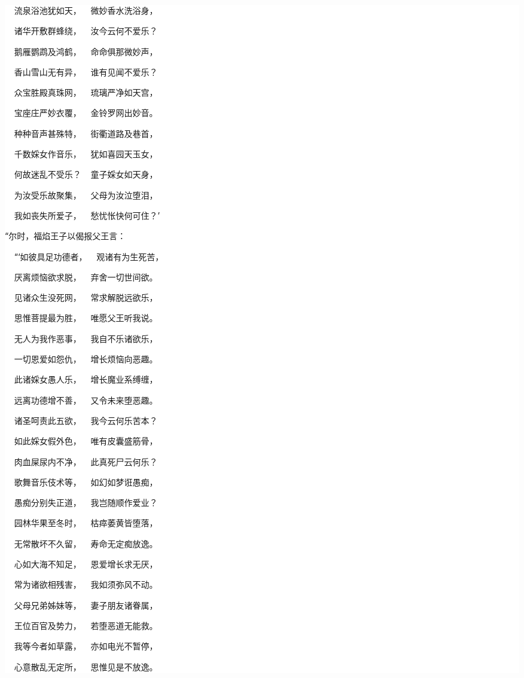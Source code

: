 &nbsp;&nbsp;&nbsp;&nbsp;流泉浴池犹如天，&nbsp;&nbsp;&nbsp;&nbsp;微妙香水洗浴身，

&nbsp;&nbsp;&nbsp;&nbsp;诸华开敷群蜂绕，&nbsp;&nbsp;&nbsp;&nbsp;汝今云何不爱乐？

&nbsp;&nbsp;&nbsp;&nbsp;鹅雁鹦鹉及鸿鹤，&nbsp;&nbsp;&nbsp;&nbsp;命命俱那微妙声，

&nbsp;&nbsp;&nbsp;&nbsp;香山雪山无有异，&nbsp;&nbsp;&nbsp;&nbsp;谁有见闻不爱乐？

&nbsp;&nbsp;&nbsp;&nbsp;众宝胜殿真珠网，&nbsp;&nbsp;&nbsp;&nbsp;琉璃严净如天宫，

&nbsp;&nbsp;&nbsp;&nbsp;宝座庄严妙衣覆，&nbsp;&nbsp;&nbsp;&nbsp;金铃罗网出妙音。

&nbsp;&nbsp;&nbsp;&nbsp;种种音声甚殊特，&nbsp;&nbsp;&nbsp;&nbsp;街衢道路及巷首，

&nbsp;&nbsp;&nbsp;&nbsp;千数婇女作音乐，&nbsp;&nbsp;&nbsp;&nbsp;犹如喜园天玉女，

&nbsp;&nbsp;&nbsp;&nbsp;何故迷乱不受乐？&nbsp;&nbsp;&nbsp;&nbsp;童子婇女如天身，

&nbsp;&nbsp;&nbsp;&nbsp;为汝受乐故聚集，&nbsp;&nbsp;&nbsp;&nbsp;父母为汝泣堕泪，

&nbsp;&nbsp;&nbsp;&nbsp;我如丧失所爱子，&nbsp;&nbsp;&nbsp;&nbsp;愁忧怅快何可住？’

“尔时，福焰王子以偈报父王言：

&nbsp;&nbsp;&nbsp;&nbsp;“‘如彼具足功德者，&nbsp;&nbsp;&nbsp;&nbsp;观诸有为生死苦，

&nbsp;&nbsp;&nbsp;&nbsp;厌离烦恼欲求脱，&nbsp;&nbsp;&nbsp;&nbsp;弃舍一切世间欲。

&nbsp;&nbsp;&nbsp;&nbsp;见诸众生没死网，&nbsp;&nbsp;&nbsp;&nbsp;常求解脱远欲乐，

&nbsp;&nbsp;&nbsp;&nbsp;思惟菩提最为胜，&nbsp;&nbsp;&nbsp;&nbsp;唯愿父王听我说。

&nbsp;&nbsp;&nbsp;&nbsp;无人为我作恶事，&nbsp;&nbsp;&nbsp;&nbsp;我自不乐诸欲乐，

&nbsp;&nbsp;&nbsp;&nbsp;一切恩爱如怨仇，&nbsp;&nbsp;&nbsp;&nbsp;增长烦恼向恶趣。

&nbsp;&nbsp;&nbsp;&nbsp;此诸婇女愚人乐，&nbsp;&nbsp;&nbsp;&nbsp;增长魔业系缚缠，

&nbsp;&nbsp;&nbsp;&nbsp;远离功德增不善，&nbsp;&nbsp;&nbsp;&nbsp;又令未来堕恶趣。

&nbsp;&nbsp;&nbsp;&nbsp;诸圣呵责此五欲，&nbsp;&nbsp;&nbsp;&nbsp;我今云何乐苦本？

&nbsp;&nbsp;&nbsp;&nbsp;如此婇女假外色，&nbsp;&nbsp;&nbsp;&nbsp;唯有皮囊盛筋骨，

&nbsp;&nbsp;&nbsp;&nbsp;肉血屎尿内不净，&nbsp;&nbsp;&nbsp;&nbsp;此真死尸云何乐？

&nbsp;&nbsp;&nbsp;&nbsp;歌舞音乐伎术等，&nbsp;&nbsp;&nbsp;&nbsp;如幻如梦诳愚痴，

&nbsp;&nbsp;&nbsp;&nbsp;愚痴分别失正道，&nbsp;&nbsp;&nbsp;&nbsp;我岂随顺作爱业？

&nbsp;&nbsp;&nbsp;&nbsp;园林华果至冬时，&nbsp;&nbsp;&nbsp;&nbsp;枯瘁萎黄皆堕落，

&nbsp;&nbsp;&nbsp;&nbsp;无常散坏不久留，&nbsp;&nbsp;&nbsp;&nbsp;寿命无定痴放逸。

&nbsp;&nbsp;&nbsp;&nbsp;心如大海不知足，&nbsp;&nbsp;&nbsp;&nbsp;恩爱增长求无厌，

&nbsp;&nbsp;&nbsp;&nbsp;常为诸欲相残害，&nbsp;&nbsp;&nbsp;&nbsp;我如须弥风不动。

&nbsp;&nbsp;&nbsp;&nbsp;父母兄弟姊妹等，&nbsp;&nbsp;&nbsp;&nbsp;妻子朋友诸眷属，

&nbsp;&nbsp;&nbsp;&nbsp;王位百官及势力，&nbsp;&nbsp;&nbsp;&nbsp;若堕恶道无能救。

&nbsp;&nbsp;&nbsp;&nbsp;我等今者如草露，&nbsp;&nbsp;&nbsp;&nbsp;亦如电光不暂停，

&nbsp;&nbsp;&nbsp;&nbsp;心意散乱无定所，&nbsp;&nbsp;&nbsp;&nbsp;思惟见是不放逸。
